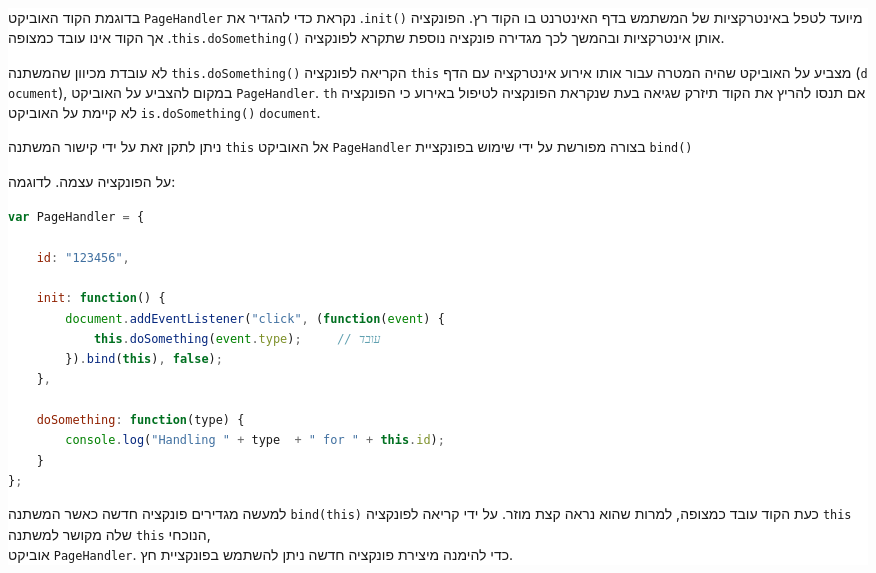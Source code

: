 </div>

בדוגמת הקוד האוביקט
`PageHandler`
מיועד לטפל באינטרקציות של המשתמש בדף האינטרנט בו הקוד רץ.
הפונקציה 
<span dir="ltr">`init()`</span>. 
נקראת כדי להגדיר את אותן אינטרקציות ובהמשך לכך מגדירה פונקציה נוספת שתקרא לפונקציה
<span dir="ltr">`this.doSomething()`</span>. 
אך הקוד אינו עובד כמצופה.

הקריאה לפונקציה 
<span dir="ltr">`this.doSomething()`</span>
לא עובדת מכיוון שהמשתנה
`this` 
מצביע על האוביקט שהיה המטרה עבור אותו אירוע אינטרקציה עם הדף 
(`document`),
במקום להצביע על האוביקט 
`PageHandler`. 
אם תנסו להריץ את הקוד תיזרק שגיאה בעת שנקראת הפונקציה לטיפול באירוע כי הפונקציה
<span dir="ltr">`this.doSomething()`</span> 
לא קיימת על האוביקט 
`document`. 

ניתן לתקן זאת על ידי קישור המשתנה 
`this` 
אל האוביקט
`PageHandler` 
בצורה מפורשת על ידי שימוש בפונקציית 
<span dir="ltr">`bind()`</span> 

על הפונקציה עצמה. לדוגמה:

<div dir="ltr">

```js
var PageHandler = {

    id: "123456",

    init: function() {
        document.addEventListener("click", (function(event) {
            this.doSomething(event.type);     // עובד
        }).bind(this), false);
    },

    doSomething: function(type) {
        console.log("Handling " + type  + " for " + this.id);
    }
};
```

</div>

כעת הקוד עובד כמצופה, למרות שהוא נראה קצת מוזר. 
על ידי קריאה לפונקציה 
<span dir="ltr">`bind(this)`</span> 
למעשה מגדירים פונקציה חדשה כאשר המשתנה
`this`
שלה מקושר למשתנה 
`this`
הנוכחי,  
אוביקט 
`PageHandler`.
כדי להימנה מיצירת פונקציה חדשה ניתן להשתמש בפונקציית חץ.
